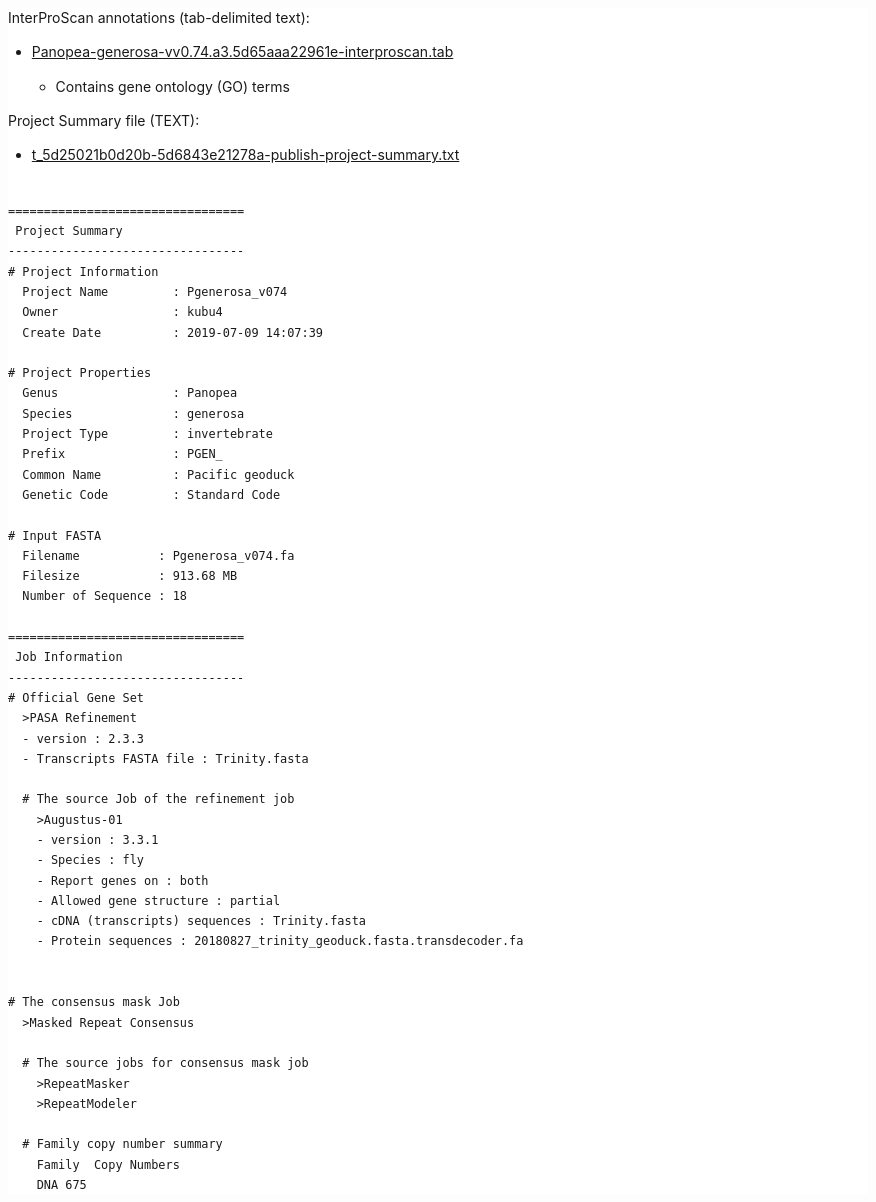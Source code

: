 
InterProScan annotations (tab-delimited text):

- [Panopea-generosa-vv0.74.a3.5d65aaa22961e-interproscan.tab](https://gannet.fish.washington.edu/Atumefaciens/20190710_Pgenerosa_v074_gensas_annotation/Panopea-generosa-vv0.74.a3.5d65aaa22961e-interproscan.tab)

  - Contains gene ontology (GO) terms


Project Summary file (TEXT):

- [t_5d25021b0d20b-5d6843e21278a-publish-project-summary.txt](https://gannet.fish.washington.edu/Atumefaciens/20190710_Pgenerosa_v074_gensas_annotation/t_5d25021b0d20b-5d6843e21278a-publish-project-summary.txt)

```

=================================
 Project Summary
---------------------------------
# Project Information
  Project Name         : Pgenerosa_v074
  Owner                : kubu4
  Create Date          : 2019-07-09 14:07:39

# Project Properties
  Genus                : Panopea
  Species              : generosa
  Project Type         : invertebrate
  Prefix               : PGEN_
  Common Name          : Pacific geoduck
  Genetic Code         : Standard Code

# Input FASTA
  Filename           : Pgenerosa_v074.fa
  Filesize           : 913.68 MB
  Number of Sequence : 18

=================================
 Job Information
---------------------------------
# Official Gene Set
  >PASA Refinement
  - version : 2.3.3
  - Transcripts FASTA file : Trinity.fasta

  # The source Job of the refinement job
    >Augustus-01
    - version : 3.3.1
    - Species : fly
    - Report genes on : both
    - Allowed gene structure : partial
    - cDNA (transcripts) sequences : Trinity.fasta
    - Protein sequences : 20180827_trinity_geoduck.fasta.transdecoder.fa


# The consensus mask Job
  >Masked Repeat Consensus

  # The source jobs for consensus mask job
    >RepeatMasker
    >RepeatModeler

  # Family copy number summary
    Family	Copy Numbers
    DNA	675
```